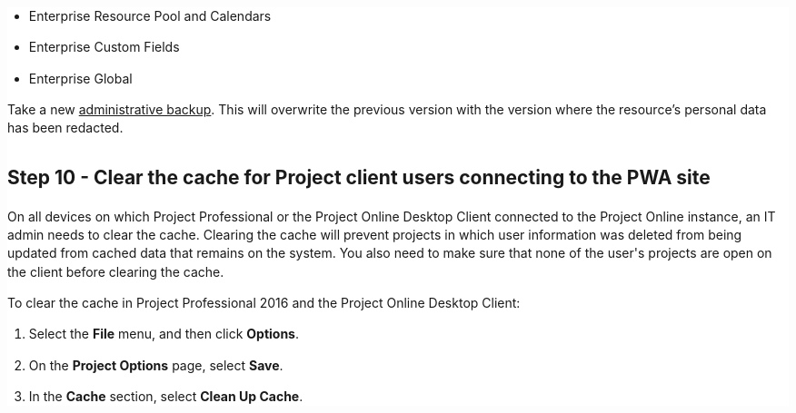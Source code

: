 -   Enterprise Resource Pool and Calendars

-   Enterprise Custom Fields

-   Enterprise Global

Take a new [administrative backup](/Project/back-up-item-level-objects-through-administrative-backup-project-server-2013). This will overwrite the previous version with the version where the resource’s personal data has been redacted.

  

Step 10 - Clear the cache for Project client users connecting to the PWA site
-----------------------------------------------------------------------------

On all devices on which Project Professional or the Project Online Desktop Client connected to the Project Online instance, an IT admin needs to clear the cache. Clearing the cache will prevent projects in which user information was deleted from being updated from cached data that remains on the system. You also need to make sure that none of the user's projects are open on the client before clearing the cache.

To clear the cache in Project Professional 2016 and the Project Online Desktop Client:

1.  Select the **File** menu, and then click **Options**.

2.  On the **Project Options** page, select **Save**.

3.  In the **Cache** section, select **Clean Up Cache**.
